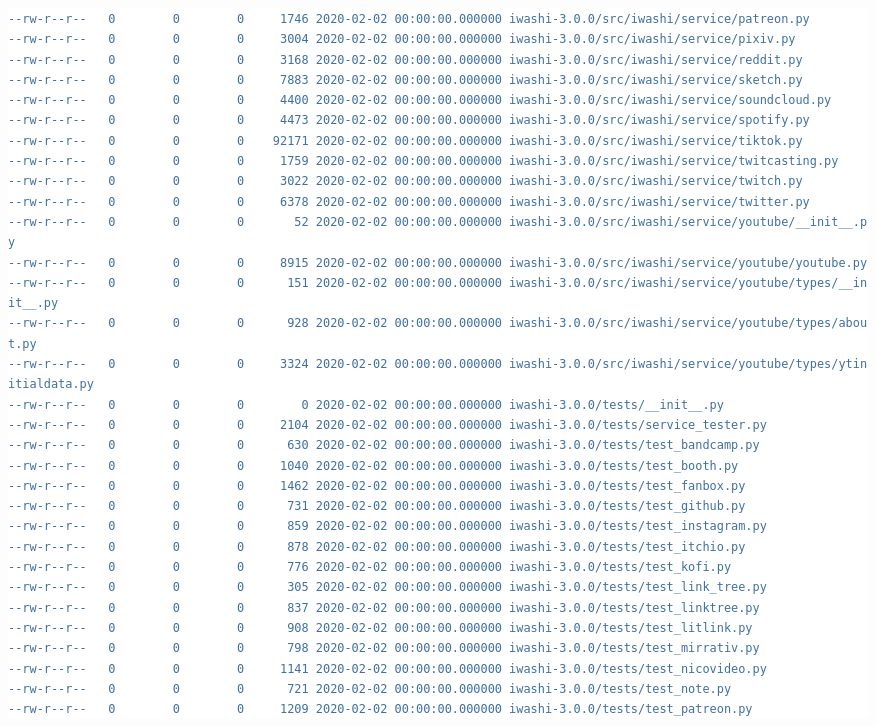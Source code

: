 ```diff
--rw-r--r--   0        0        0     1746 2020-02-02 00:00:00.000000 iwashi-3.0.0/src/iwashi/service/patreon.py
--rw-r--r--   0        0        0     3004 2020-02-02 00:00:00.000000 iwashi-3.0.0/src/iwashi/service/pixiv.py
--rw-r--r--   0        0        0     3168 2020-02-02 00:00:00.000000 iwashi-3.0.0/src/iwashi/service/reddit.py
--rw-r--r--   0        0        0     7883 2020-02-02 00:00:00.000000 iwashi-3.0.0/src/iwashi/service/sketch.py
--rw-r--r--   0        0        0     4400 2020-02-02 00:00:00.000000 iwashi-3.0.0/src/iwashi/service/soundcloud.py
--rw-r--r--   0        0        0     4473 2020-02-02 00:00:00.000000 iwashi-3.0.0/src/iwashi/service/spotify.py
--rw-r--r--   0        0        0    92171 2020-02-02 00:00:00.000000 iwashi-3.0.0/src/iwashi/service/tiktok.py
--rw-r--r--   0        0        0     1759 2020-02-02 00:00:00.000000 iwashi-3.0.0/src/iwashi/service/twitcasting.py
--rw-r--r--   0        0        0     3022 2020-02-02 00:00:00.000000 iwashi-3.0.0/src/iwashi/service/twitch.py
--rw-r--r--   0        0        0     6378 2020-02-02 00:00:00.000000 iwashi-3.0.0/src/iwashi/service/twitter.py
--rw-r--r--   0        0        0       52 2020-02-02 00:00:00.000000 iwashi-3.0.0/src/iwashi/service/youtube/__init__.py
--rw-r--r--   0        0        0     8915 2020-02-02 00:00:00.000000 iwashi-3.0.0/src/iwashi/service/youtube/youtube.py
--rw-r--r--   0        0        0      151 2020-02-02 00:00:00.000000 iwashi-3.0.0/src/iwashi/service/youtube/types/__init__.py
--rw-r--r--   0        0        0      928 2020-02-02 00:00:00.000000 iwashi-3.0.0/src/iwashi/service/youtube/types/about.py
--rw-r--r--   0        0        0     3324 2020-02-02 00:00:00.000000 iwashi-3.0.0/src/iwashi/service/youtube/types/ytinitialdata.py
--rw-r--r--   0        0        0        0 2020-02-02 00:00:00.000000 iwashi-3.0.0/tests/__init__.py
--rw-r--r--   0        0        0     2104 2020-02-02 00:00:00.000000 iwashi-3.0.0/tests/service_tester.py
--rw-r--r--   0        0        0      630 2020-02-02 00:00:00.000000 iwashi-3.0.0/tests/test_bandcamp.py
--rw-r--r--   0        0        0     1040 2020-02-02 00:00:00.000000 iwashi-3.0.0/tests/test_booth.py
--rw-r--r--   0        0        0     1462 2020-02-02 00:00:00.000000 iwashi-3.0.0/tests/test_fanbox.py
--rw-r--r--   0        0        0      731 2020-02-02 00:00:00.000000 iwashi-3.0.0/tests/test_github.py
--rw-r--r--   0        0        0      859 2020-02-02 00:00:00.000000 iwashi-3.0.0/tests/test_instagram.py
--rw-r--r--   0        0        0      878 2020-02-02 00:00:00.000000 iwashi-3.0.0/tests/test_itchio.py
--rw-r--r--   0        0        0      776 2020-02-02 00:00:00.000000 iwashi-3.0.0/tests/test_kofi.py
--rw-r--r--   0        0        0      305 2020-02-02 00:00:00.000000 iwashi-3.0.0/tests/test_link_tree.py
--rw-r--r--   0        0        0      837 2020-02-02 00:00:00.000000 iwashi-3.0.0/tests/test_linktree.py
--rw-r--r--   0        0        0      908 2020-02-02 00:00:00.000000 iwashi-3.0.0/tests/test_litlink.py
--rw-r--r--   0        0        0      798 2020-02-02 00:00:00.000000 iwashi-3.0.0/tests/test_mirrativ.py
--rw-r--r--   0        0        0     1141 2020-02-02 00:00:00.000000 iwashi-3.0.0/tests/test_nicovideo.py
--rw-r--r--   0        0        0      721 2020-02-02 00:00:00.000000 iwashi-3.0.0/tests/test_note.py
--rw-r--r--   0        0        0     1209 2020-02-02 00:00:00.000000 iwashi-3.0.0/tests/test_patreon.py
```